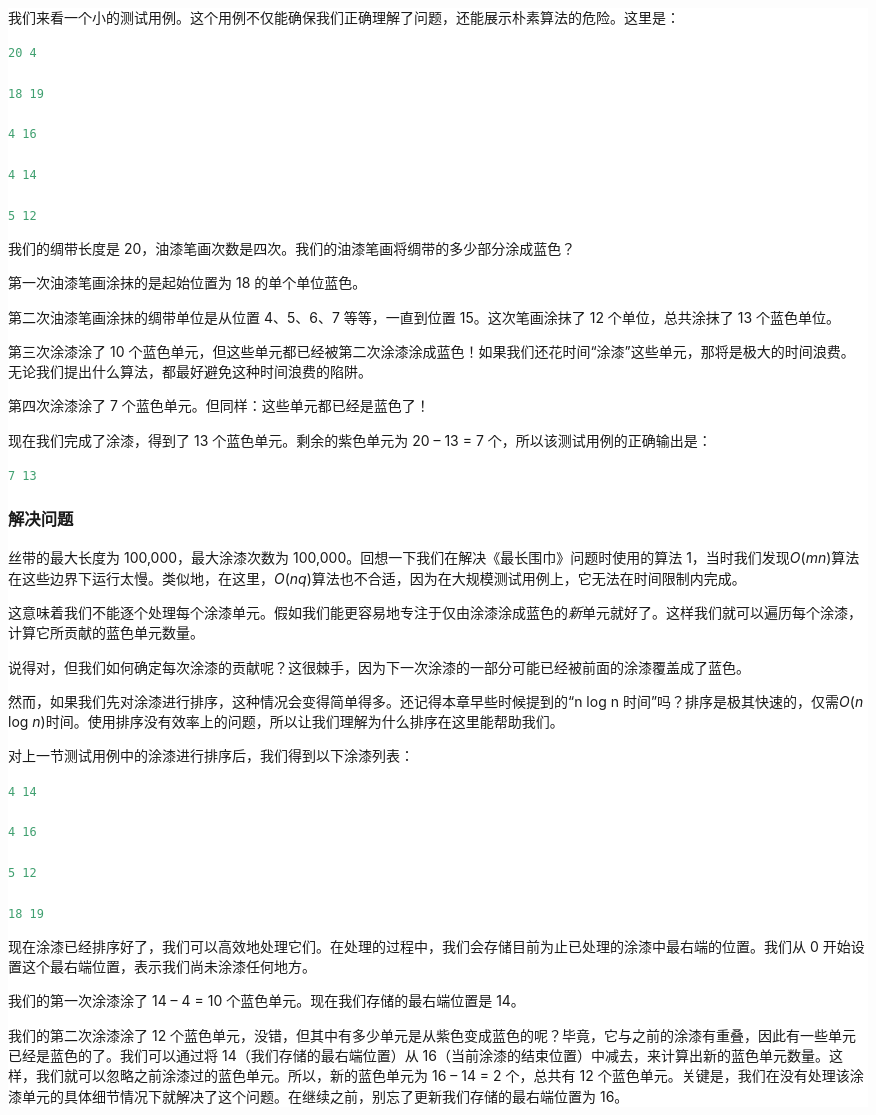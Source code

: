 我们来看一个小的测试用例。这个用例不仅能确保我们正确理解了问题，还能展示朴素算法的危险。这里是：

```py
20 4

18 19

4 16

4 14

5 12
```

我们的绸带长度是 20，油漆笔画次数是四次。我们的油漆笔画将绸带的多少部分涂成蓝色？

第一次油漆笔画涂抹的是起始位置为 18 的单个单位蓝色。

第二次油漆笔画涂抹的绸带单位是从位置 4、5、6、7 等等，一直到位置 15。这次笔画涂抹了 12 个单位，总共涂抹了 13 个蓝色单位。

第三次涂漆涂了 10 个蓝色单元，但这些单元都已经被第二次涂漆涂成蓝色！如果我们还花时间“涂漆”这些单元，那将是极大的时间浪费。无论我们提出什么算法，都最好避免这种时间浪费的陷阱。

第四次涂漆涂了 7 个蓝色单元。但同样：这些单元都已经是蓝色了！

现在我们完成了涂漆，得到了 13 个蓝色单元。剩余的紫色单元为 20 – 13 = 7 个，所以该测试用例的正确输出是：

```py
7 13
```

### 解决问题

丝带的最大长度为 100,000，最大涂漆次数为 100,000。回想一下我们在解决《最长围巾》问题时使用的算法 1，当时我们发现*O*(*mn*)算法在这些边界下运行太慢。类似地，在这里，*O*(*nq*)算法也不合适，因为在大规模测试用例上，它无法在时间限制内完成。

这意味着我们不能逐个处理每个涂漆单元。假如我们能更容易地专注于仅由涂漆涂成蓝色的*新*单元就好了。这样我们就可以遍历每个涂漆，计算它所贡献的蓝色单元数量。

说得对，但我们如何确定每次涂漆的贡献呢？这很棘手，因为下一次涂漆的一部分可能已经被前面的涂漆覆盖成了蓝色。

然而，如果我们先对涂漆进行排序，这种情况会变得简单得多。还记得本章早些时候提到的“n log n 时间”吗？排序是极其快速的，仅需*O*(*n* log *n*)时间。使用排序没有效率上的问题，所以让我们理解为什么排序在这里能帮助我们。

对上一节测试用例中的涂漆进行排序后，我们得到以下涂漆列表：

```py
4 14

4 16

5 12

18 19
```

现在涂漆已经排序好了，我们可以高效地处理它们。在处理的过程中，我们会存储目前为止已处理的涂漆中最右端的位置。我们从 0 开始设置这个最右端位置，表示我们尚未涂漆任何地方。

我们的第一次涂漆涂了 14 – 4 = 10 个蓝色单元。现在我们存储的最右端位置是 14。

我们的第二次涂漆涂了 12 个蓝色单元，没错，但其中有多少单元是从紫色变成蓝色的呢？毕竟，它与之前的涂漆有重叠，因此有一些单元已经是蓝色的了。我们可以通过将 14（我们存储的最右端位置）从 16（当前涂漆的结束位置）中减去，来计算出新的蓝色单元数量。这样，我们就可以忽略之前涂漆过的蓝色单元。所以，新的蓝色单元为 16 – 14 = 2 个，总共有 12 个蓝色单元。关键是，我们在没有处理该涂漆单元的具体细节情况下就解决了这个问题。在继续之前，别忘了更新我们存储的最右端位置为 16。
